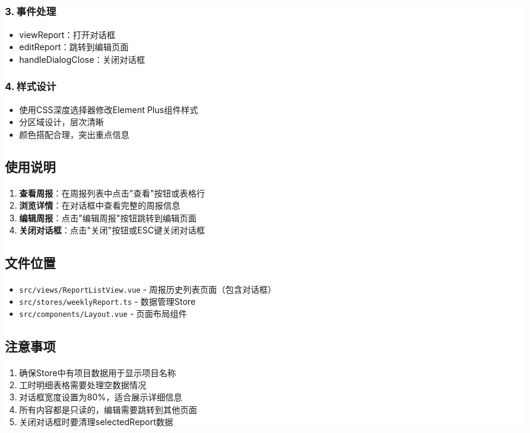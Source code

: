 ### 3. 事件处理
- viewReport：打开对话框
- editReport：跳转到编辑页面
- handleDialogClose：关闭对话框

### 4. 样式设计
- 使用CSS深度选择器修改Element Plus组件样式
- 分区域设计，层次清晰
- 颜色搭配合理，突出重点信息

## 使用说明

1. **查看周报**：在周报列表中点击"查看"按钮或表格行
2. **浏览详情**：在对话框中查看完整的周报信息
3. **编辑周报**：点击"编辑周报"按钮跳转到编辑页面
4. **关闭对话框**：点击"关闭"按钮或ESC键关闭对话框

## 文件位置

- `src/views/ReportListView.vue` - 周报历史列表页面（包含对话框）
- `src/stores/weeklyReport.ts` - 数据管理Store
- `src/components/Layout.vue` - 页面布局组件

## 注意事项

1. 确保Store中有项目数据用于显示项目名称
2. 工时明细表格需要处理空数据情况
3. 对话框宽度设置为80%，适合展示详细信息
4. 所有内容都是只读的，编辑需要跳转到其他页面
5. 关闭对话框时要清理selectedReport数据

